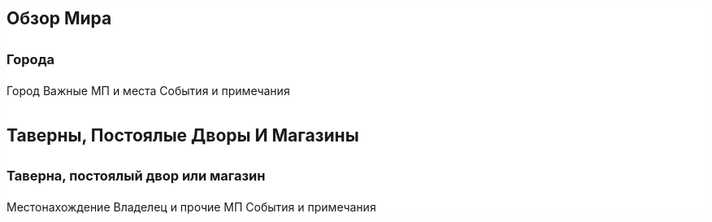 

















## Обзор Мира

### Города

Город
Важные МП и места
События и примечания





















## Таверны, Постоялые Дворы И Магазины

### Таверна, постоялый двор или магазин
Местонахождение
Владелец и прочие МП
События и примечания

























